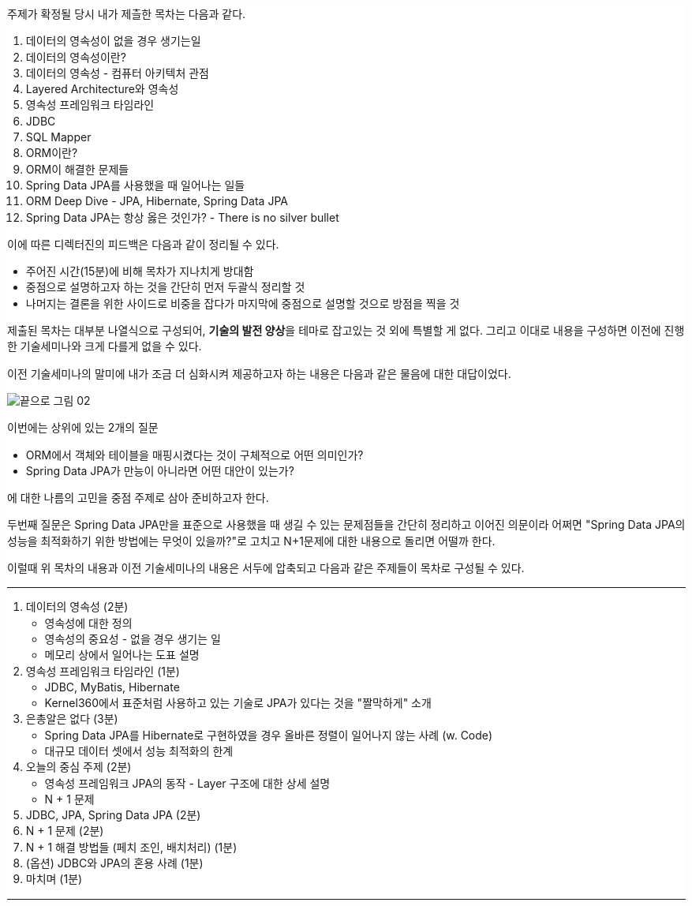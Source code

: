 주제가 확정될 당시 내가 제츨한 목차는 다음과 같다.

1. 데이터의 영속성이 없을 경우 생기는일
2. 데이터의 영속성이란?
3. 데이터의 영속성 - 컴퓨터 아키텍처 관점
4. Layered Architecture와 영속성
5. 영속성 프레임워크 타임라인
6. JDBC
7. SQL Mapper
8. ORM이란?
9. ORM이 해결한 문제들
10. Spring Data JPA를 사용했을 때 일어나는 일들
11. ORM Deep Dive - JPA, Hibernate, Spring Data JPA
12. Spring Data JPA는 항상 옳은 것인가? - There is no silver bullet

이에 따른 디렉터진의 피드백은 다음과 같이 정리될 수 있다.

- 주어진 시간(15분)에 비해 목차가 지나치게 방대함
- 중점으로 설명하고자 하는 것을 간단히 먼저 두괄식 정리할 것
- 나머지는 결론을 위한 사이드로 비중을 잡다가 마지막에 중점으로 설명할 것으로 방점을 찍을 것

제출된 목차는 대부분 나열식으로 구성되어, **기술의 발전 양상**을 테마로 잡고있는 것 외에 특별할 게 없다. 그리고 이대로 내용을 구성하면 이전에 진행한 기술세미나와 크게 다를게 없을 수 있다.

이전 기술세미나의 말미에 내가 조금 더 심화시켜 제공하고자 하는 내용은 다음과 같은 물음에 대한 대답이었다.

![끝으로 그림 02](https://github.com/Kernel360/blog-image/blob/main/2023/1117/09_blog_image.png?raw=true)

이번에는 상위에 있는 2개의 질문

- ORM에서 객체와 테이블을 매핑시켰다는 것이 구체적으로 어떤 의미인가?
- Spring Data JPA가 만능이 아니라면 어떤 대안이 있는가?

에 대한 나름의 고민을 중점 주제로 삼아 준비하고자 한다.

두번째 질문은 Spring Data JPA만을 표준으로 사용했을 때 생길 수 있는 문제점들을 간단히 정리하고 이어진 의문이라 어쩌면 "Spring Data JPA의 성능을 최적화하기 위한 방법에는 무엇이 있을까?"로 고치고 N+1문제에 대한 내용으로 돌리면 어떨까 한다.

이럴때 위 목차의 내용과 이전 기술세미나의 내용은 서두에 압축되고 다음과 같은 주제들이 목차로 구성될 수 있다.

---

1. 데이터의 영속성 (2분)
   - 영속성에 대한 정의
   - 영속성의 중요성 - 없을 경우 생기는 일
   - 메모리 상에서 일어나는 도표 설명
2. 영속성 프레임워크 타임라인 (1분)
   - JDBC, MyBatis, Hibernate
   - Kernel360에서 표준처럼 사용하고 있는 기술로 JPA가 있다는 것을 "짤막하게" 소개
3. 은총알은 없다 (3분)
   - Spring Data JPA를 Hibernate로 구현하였을 경우 올바른 정렬이 일어나지 않는 사례 (w. Code)
   - 대규모 데이터 셋에서 성능 최적화의 한계
4. 오늘의 중심 주제 (2분)
   - 영속성 프레임워크 JPA의 동작 - Layer 구조에 대한 상세 설명
   - N + 1 문제
5. JDBC, JPA, Spring Data JPA (2분)
6. N + 1 문제 (2분)
7. N + 1 해결 방법들 (페치 조인, 배치처리) (1분)
8. (옵션) JDBC와 JPA의 혼용 사례 (1분)
9. 마치며 (1분)

---